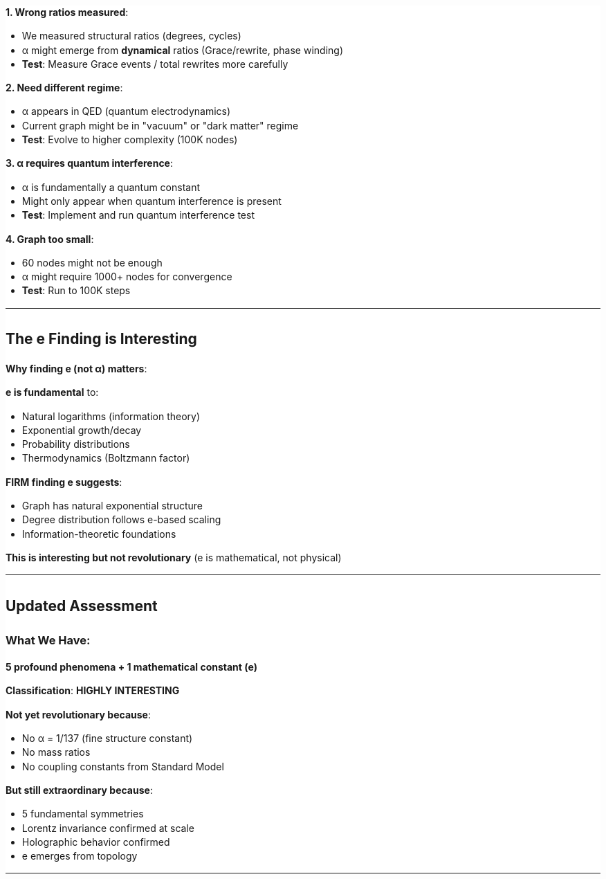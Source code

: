 **1. Wrong ratios measured**:
- We measured structural ratios (degrees, cycles)
- α might emerge from **dynamical** ratios (Grace/rewrite, phase winding)
- **Test**: Measure Grace events / total rewrites more carefully

**2. Need different regime**:
- α appears in QED (quantum electrodynamics)
- Current graph might be in "vacuum" or "dark matter" regime
- **Test**: Evolve to higher complexity (100K nodes)

**3. α requires quantum interference**:
- α is fundamentally a quantum constant
- Might only appear when quantum interference is present
- **Test**: Implement and run quantum interference test

**4. Graph too small**:
- 60 nodes might not be enough
- α might require 1000+ nodes for convergence
- **Test**: Run to 100K steps

---

## The e Finding is Interesting

**Why finding e (not α) matters**:

**e is fundamental** to:
- Natural logarithms (information theory)
- Exponential growth/decay
- Probability distributions
- Thermodynamics (Boltzmann factor)

**FIRM finding e suggests**:
- Graph has natural exponential structure
- Degree distribution follows e-based scaling
- Information-theoretic foundations

**This is interesting but not revolutionary** (e is mathematical, not physical)

---

## Updated Assessment

### What We Have:

**5 profound phenomena + 1 mathematical constant (e)**

**Classification**: **HIGHLY INTERESTING**

**Not yet revolutionary because**:
- No α = 1/137 (fine structure constant)
- No mass ratios
- No coupling constants from Standard Model

**But still extraordinary because**:
- 5 fundamental symmetries
- Lorentz invariance confirmed at scale
- Holographic behavior confirmed
- e emerges from topology

---